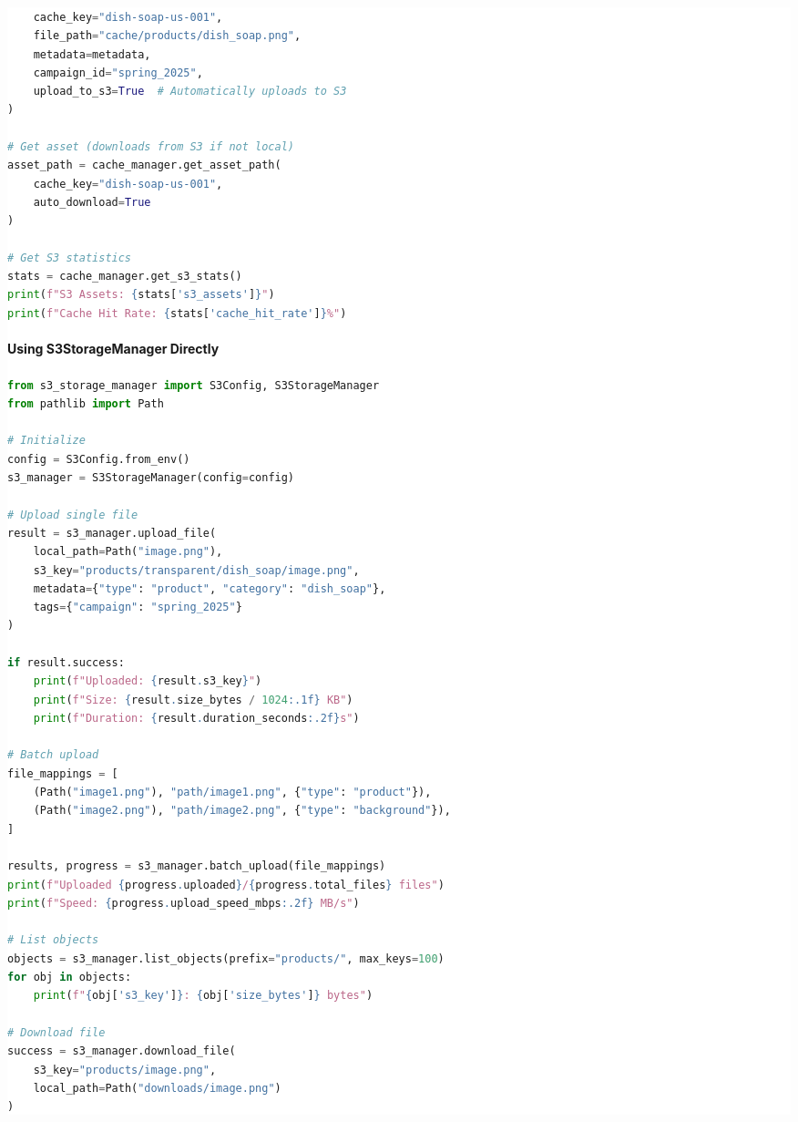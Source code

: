 ```python
    cache_key="dish-soap-us-001",
    file_path="cache/products/dish_soap.png",
    metadata=metadata,
    campaign_id="spring_2025",
    upload_to_s3=True  # Automatically uploads to S3
)

# Get asset (downloads from S3 if not local)
asset_path = cache_manager.get_asset_path(
    cache_key="dish-soap-us-001",
    auto_download=True
)

# Get S3 statistics
stats = cache_manager.get_s3_stats()
print(f"S3 Assets: {stats['s3_assets']}")
print(f"Cache Hit Rate: {stats['cache_hit_rate']}%")
```

#### Using S3StorageManager Directly

```python
from s3_storage_manager import S3Config, S3StorageManager
from pathlib import Path

# Initialize
config = S3Config.from_env()
s3_manager = S3StorageManager(config=config)

# Upload single file
result = s3_manager.upload_file(
    local_path=Path("image.png"),
    s3_key="products/transparent/dish_soap/image.png",
    metadata={"type": "product", "category": "dish_soap"},
    tags={"campaign": "spring_2025"}
)

if result.success:
    print(f"Uploaded: {result.s3_key}")
    print(f"Size: {result.size_bytes / 1024:.1f} KB")
    print(f"Duration: {result.duration_seconds:.2f}s")

# Batch upload
file_mappings = [
    (Path("image1.png"), "path/image1.png", {"type": "product"}),
    (Path("image2.png"), "path/image2.png", {"type": "background"}),
]

results, progress = s3_manager.batch_upload(file_mappings)
print(f"Uploaded {progress.uploaded}/{progress.total_files} files")
print(f"Speed: {progress.upload_speed_mbps:.2f} MB/s")

# List objects
objects = s3_manager.list_objects(prefix="products/", max_keys=100)
for obj in objects:
    print(f"{obj['s3_key']}: {obj['size_bytes']} bytes")

# Download file
success = s3_manager.download_file(
    s3_key="products/image.png",
    local_path=Path("downloads/image.png")
)
```
